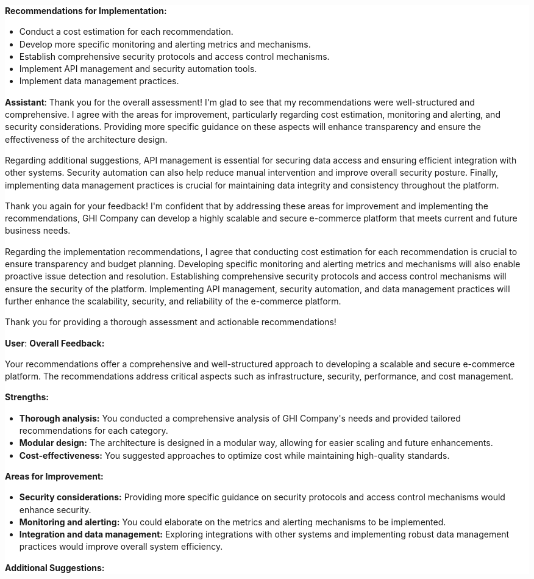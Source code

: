 **Recommendations for Implementation:**

- Conduct a cost estimation for each recommendation.
- Develop more specific monitoring and alerting metrics and mechanisms.
- Establish comprehensive security protocols and access control mechanisms.
- Implement API management and security automation tools.
- Implement data management practices.

**Assistant**: Thank you for the overall assessment! I'm glad to see that my recommendations were well-structured and comprehensive.
I agree with the areas for improvement, particularly regarding cost estimation, monitoring and alerting, and security considerations. Providing more specific guidance on these aspects will enhance transparency and ensure the effectiveness of the architecture design.

Regarding additional suggestions, API management is essential for securing data access and ensuring efficient integration with other systems. Security automation can also help reduce manual intervention and improve overall security posture. Finally, implementing data management practices is crucial for maintaining data integrity and consistency throughout the platform.

Thank you again for your feedback! I'm confident that by addressing these areas for improvement and implementing the recommendations, GHI Company can develop a highly scalable and secure e-commerce platform that meets current and future business needs.

Regarding the implementation recommendations, I agree that conducting cost estimation for each recommendation is crucial to ensure transparency and budget planning. Developing specific monitoring and alerting metrics and mechanisms will also enable proactive issue detection and resolution. Establishing comprehensive security protocols and access control mechanisms will ensure the security of the platform. Implementing API management, security automation, and data management practices will further enhance the scalability, security, and reliability of the e-commerce platform.

Thank you for providing a thorough assessment and actionable recommendations!

**User**: **Overall Feedback:**

Your recommendations offer a comprehensive and well-structured approach to developing a scalable and secure e-commerce platform. The recommendations address critical aspects such as infrastructure, security, performance, and cost management.

**Strengths:**

- **Thorough analysis:** You conducted a comprehensive analysis of GHI Company's needs and provided tailored recommendations for each category.
- **Modular design:** The architecture is designed in a modular way, allowing for easier scaling and future enhancements.
- **Cost-effectiveness:** You suggested approaches to optimize cost while maintaining high-quality standards.

**Areas for Improvement:**

- **Security considerations:** Providing more specific guidance on security protocols and access control mechanisms would enhance security.
- **Monitoring and alerting:** You could elaborate on the metrics and alerting mechanisms to be implemented.
- **Integration and data management:** Exploring integrations with other systems and implementing robust data management practices would improve overall system efficiency.

**Additional Suggestions:**
